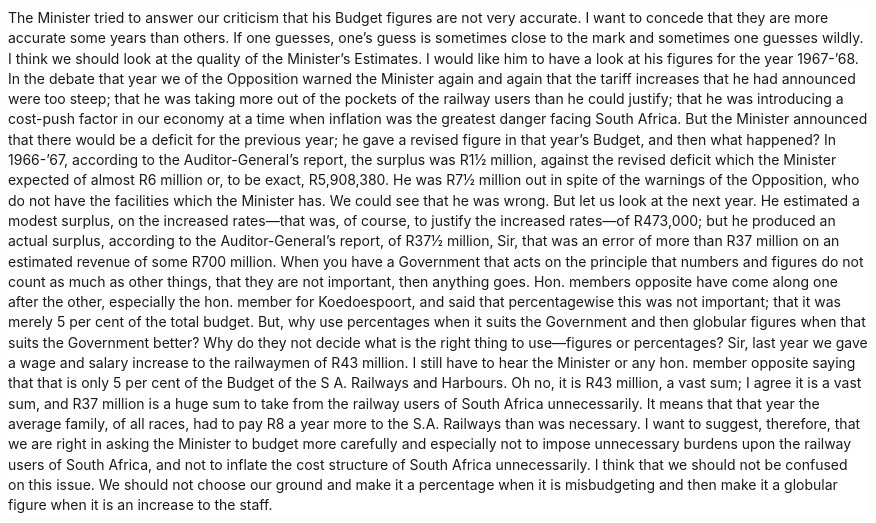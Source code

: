 <p>The Minister tried to answer our criticism that his Budget figures are not very accurate. I want to concede that they are more accurate some years than others. If one guesses, one&#x2019;s guess is sometimes close to the mark and sometimes one guesses wildly. I think we should look at the quality of the Minister&#x2019;s Estimates. I would like him to have a look at his figures for the year 1967-&#x2019;68. In the debate that year we of the Opposition warned the Minister again and again that the tariff increases that he had announced were too steep; that he was taking more out of the pockets of the railway users than he could justify; that he was introducing a cost-push factor in our economy at a time when inflation was the greatest danger facing South Africa. But the Minister announced that there would be a deficit for the previous year; he gave a revised figure in that year&#x2019;s Budget, and then what happened? In 1966-&#x2019;67, according to the Auditor-General&#x2019;s report, the surplus was R1&#x00BD; million, against the revised deficit which the Minister expected of almost R6 million or, to be exact, R5,908,380. He was R7&#x00BD; million out in spite of the warnings of the Opposition, who do not have the facilities which the Minister has. We could see that he was wrong. But let us look at the next year. He estimated a modest surplus, on the increased rates&#x2014;that was, of course, to justify the increased rates&#x2014;of R473,000; but he produced an actual surplus, according to the Auditor-General&#x2019;s report, of R37&#x00BD; million, Sir, that was an error of more than R37 million on an estimated revenue of some R700 million. When you have a Government that acts on the principle that numbers and figures do not count as much as other things, that they are not important, then anything goes. Hon. members opposite have come along one after the other, especially the hon. member for Koedoespoort, and said that percentagewise this was not important; that it was merely 5 per cent of the total budget. But, why use percentages when it suits the Government and then globular figures when that suits the Government better? Why do they not decide what is the right thing to use&#x2014;figures or percentages? Sir, last year we gave a wage and salary increase to the railwaymen of R43 million. I still have to hear the Minister or any hon. member opposite saying that that is only 5 per cent of the Budget of the S A. Railways and Harbours. Oh no, it is R43 million, a vast sum; I agree it is a vast sum, and R37 million is a huge sum to take from the railway users of South Africa unnecessarily. It means that that year the average family, of all races, had to pay R8 a year more to the S.A. Railways than was necessary. I want to suggest, therefore, that we are right in asking the Minister to budget more carefully and especially not to impose unnecessary burdens upon the railway users of South Africa, and not to inflate the cost structure of South Africa unnecessarily. I think that we should not be confused on this issue. We should not choose our ground and make it a percentage when it is misbudgeting and then make it a globular figure when it is an increase to the staff.</p>
